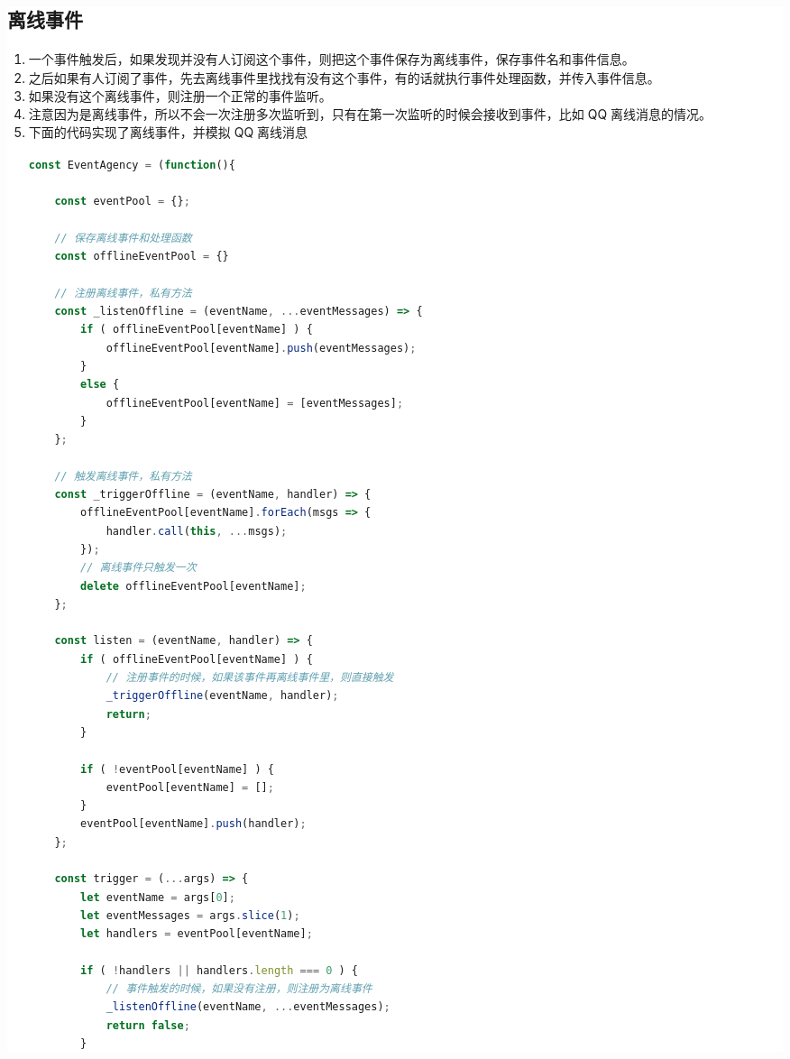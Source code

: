 
## 离线事件
1. 一个事件触发后，如果发现并没有人订阅这个事件，则把这个事件保存为离线事件，保存事件名和事件信息。
2. 之后如果有人订阅了事件，先去离线事件里找找有没有这个事件，有的话就执行事件处理函数，并传入事件信息。
3. 如果没有这个离线事件，则注册一个正常的事件监听。
4. 注意因为是离线事件，所以不会一次注册多次监听到，只有在第一次监听的时候会接收到事件，比如 QQ 离线消息的情况。
5. 下面的代码实现了离线事件，并模拟 QQ 离线消息
    ```js
    const EventAgency = (function(){

        const eventPool = {};

        // 保存离线事件和处理函数
        const offlineEventPool = {}

        // 注册离线事件，私有方法
        const _listenOffline = (eventName, ...eventMessages) => {
            if ( offlineEventPool[eventName] ) {
                offlineEventPool[eventName].push(eventMessages);
            }
            else {
                offlineEventPool[eventName] = [eventMessages];
            }
        };

        // 触发离线事件，私有方法
        const _triggerOffline = (eventName, handler) => {
            offlineEventPool[eventName].forEach(msgs => {
                handler.call(this, ...msgs);
            });
            // 离线事件只触发一次
            delete offlineEventPool[eventName];
        };

        const listen = (eventName, handler) => {
            if ( offlineEventPool[eventName] ) {
                // 注册事件的时候，如果该事件再离线事件里，则直接触发
                _triggerOffline(eventName, handler);
                return;
            }

            if ( !eventPool[eventName] ) {
                eventPool[eventName] = [];
            }
            eventPool[eventName].push(handler);
        };

        const trigger = (...args) => {
            let eventName = args[0];
            let eventMessages = args.slice(1);
            let handlers = eventPool[eventName];

            if ( !handlers || handlers.length === 0 ) {
                // 事件触发的时候，如果没有注册，则注册为离线事件
                _listenOffline(eventName, ...eventMessages);
                return false;
            }
